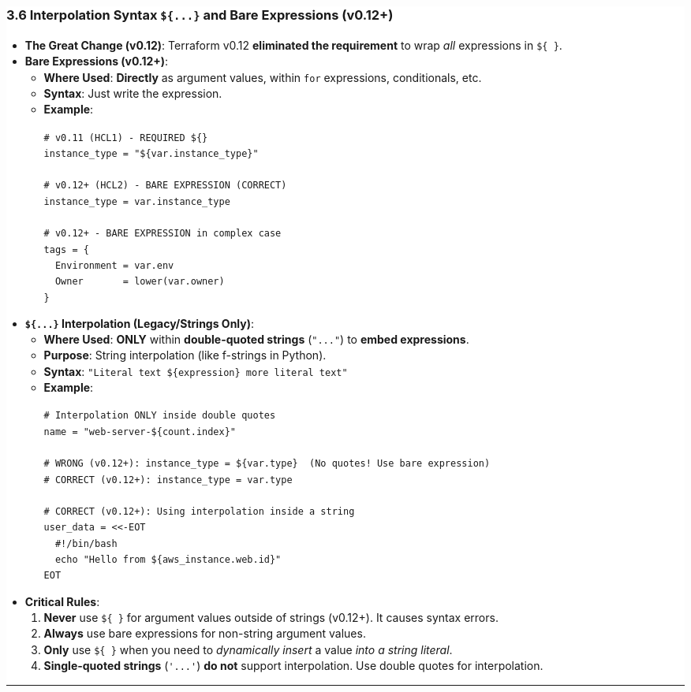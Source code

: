 
### **3.6 Interpolation Syntax `${...}` and Bare Expressions (v0.12+)**
*   **The Great Change (v0.12)**: Terraform v0.12 **eliminated the requirement** to wrap *all* expressions in `${ }`.
*   **Bare Expressions (v0.12+)**:
    *   **Where Used**: **Directly** as argument values, within `for` expressions, conditionals, etc.
    *   **Syntax**: Just write the expression.
    *   **Example**:
        ```hcl
        # v0.11 (HCL1) - REQUIRED ${}
        instance_type = "${var.instance_type}"

        # v0.12+ (HCL2) - BARE EXPRESSION (CORRECT)
        instance_type = var.instance_type

        # v0.12+ - BARE EXPRESSION in complex case
        tags = {
          Environment = var.env
          Owner       = lower(var.owner)
        }
        ```
*   **`${...}` Interpolation (Legacy/Strings Only)**:
    *   **Where Used**: **ONLY** within **double-quoted strings** (`"..."`) to **embed expressions**.
    *   **Purpose**: String interpolation (like f-strings in Python).
    *   **Syntax**: `"Literal text ${expression} more literal text"`
    *   **Example**:
        ```hcl
        # Interpolation ONLY inside double quotes
        name = "web-server-${count.index}"

        # WRONG (v0.12+): instance_type = ${var.type}  (No quotes! Use bare expression)
        # CORRECT (v0.12+): instance_type = var.type

        # CORRECT (v0.12+): Using interpolation inside a string
        user_data = <<-EOT
          #!/bin/bash
          echo "Hello from ${aws_instance.web.id}"
        EOT
        ```
*   **Critical Rules**:
    1.  **Never** use `${ }` for argument values outside of strings (v0.12+). It causes syntax errors.
    2.  **Always** use bare expressions for non-string argument values.
    3.  **Only** use `${ }` when you need to *dynamically insert* a value *into a string literal*.
    4.  **Single-quoted strings** (`'...'`) **do not** support interpolation. Use double quotes for interpolation.

---
